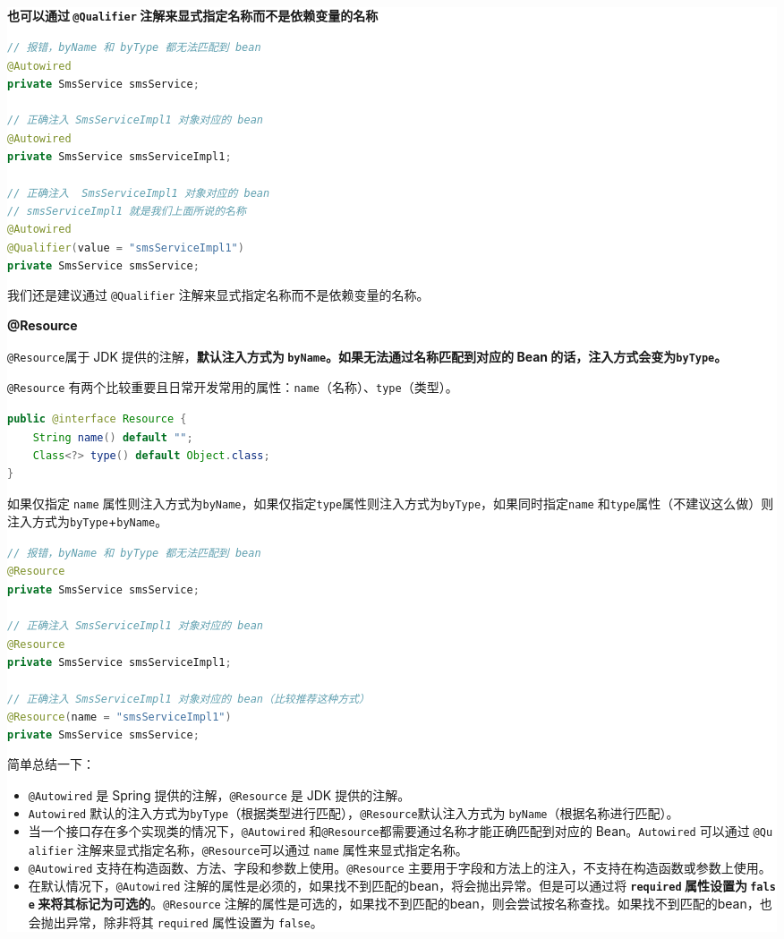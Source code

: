 **也可以通过 `@Qualifier` 注解来显式指定名称而不是依赖变量的名称**

```java
// 报错，byName 和 byType 都无法匹配到 bean
@Autowired
private SmsService smsService;

// 正确注入 SmsServiceImpl1 对象对应的 bean
@Autowired
private SmsService smsServiceImpl1;

// 正确注入  SmsServiceImpl1 对象对应的 bean
// smsServiceImpl1 就是我们上面所说的名称
@Autowired
@Qualifier(value = "smsServiceImpl1")
private SmsService smsService;
```

我们还是建议通过 `@Qualifier` 注解来显式指定名称而不是依赖变量的名称。



 **@Resource**

`@Resource`属于 JDK 提供的注解，**默认注入方式为 `byName`。如果无法通过名称匹配到对应的 Bean 的话，注入方式会变为`byType`。**

`@Resource` 有两个比较重要且日常开发常用的属性：`name`（名称）、`type`（类型）。

```java
public @interface Resource {
    String name() default "";
    Class<?> type() default Object.class;
}
```

如果仅指定 `name` 属性则注入方式为`byName`，如果仅指定`type`属性则注入方式为`byType`，如果同时指定`name` 和`type`属性（不建议这么做）则注入方式为`byType`+`byName`。

```java
// 报错，byName 和 byType 都无法匹配到 bean
@Resource
private SmsService smsService;

// 正确注入 SmsServiceImpl1 对象对应的 bean
@Resource
private SmsService smsServiceImpl1;

// 正确注入 SmsServiceImpl1 对象对应的 bean（比较推荐这种方式）
@Resource(name = "smsServiceImpl1")
private SmsService smsService;
```

简单总结一下：

- `@Autowired` 是 Spring 提供的注解，`@Resource` 是 JDK 提供的注解。
- `Autowired` 默认的注入方式为`byType`（根据类型进行匹配），`@Resource`默认注入方式为 `byName`（根据名称进行匹配）。
- 当一个接口存在多个实现类的情况下，`@Autowired` 和`@Resource`都需要通过名称才能正确匹配到对应的 Bean。`Autowired` 可以通过 `@Qualifier` 注解来显式指定名称，`@Resource`可以通过 `name` 属性来显式指定名称。
- `@Autowired` 支持在构造函数、方法、字段和参数上使用。`@Resource` 主要用于字段和方法上的注入，不支持在构造函数或参数上使用。
- 在默认情况下，`@Autowired` 注解的属性是必须的，如果找不到匹配的bean，将会抛出异常。但是可以通过将 **`required` 属性设置为 `false` 来将其标记为可选的**。`@Resource` 注解的属性是可选的，如果找不到匹配的bean，则会尝试按名称查找。如果找不到匹配的bean，也会抛出异常，除非将其 `required` 属性设置为 `false`。
